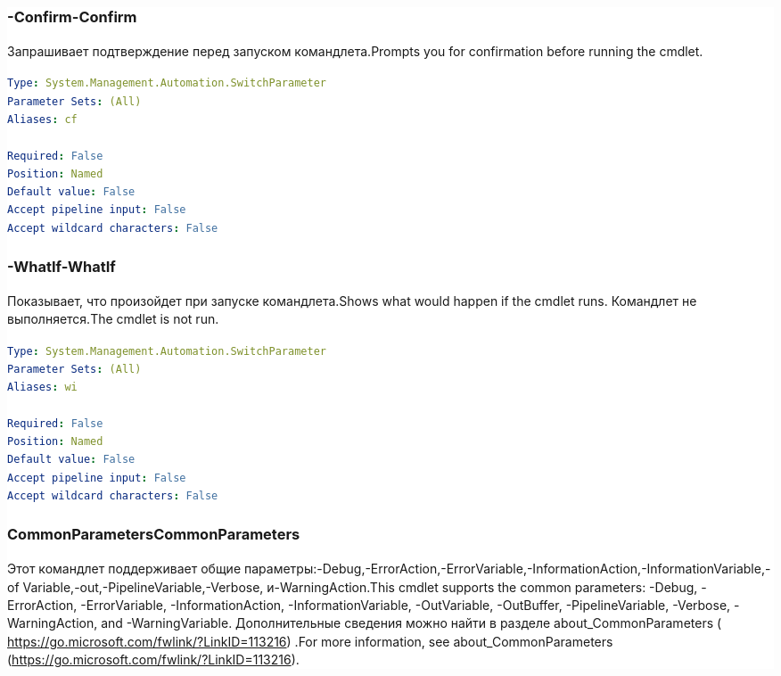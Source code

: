 ### <span data-ttu-id="afc16-138">-Confirm</span><span class="sxs-lookup"><span data-stu-id="afc16-138">-Confirm</span></span>
<span data-ttu-id="afc16-139">Запрашивает подтверждение перед запуском командлета.</span><span class="sxs-lookup"><span data-stu-id="afc16-139">Prompts you for confirmation before running the cmdlet.</span></span>

```yaml
Type: System.Management.Automation.SwitchParameter
Parameter Sets: (All)
Aliases: cf

Required: False
Position: Named
Default value: False
Accept pipeline input: False
Accept wildcard characters: False
```

### <span data-ttu-id="afc16-140">-WhatIf</span><span class="sxs-lookup"><span data-stu-id="afc16-140">-WhatIf</span></span>
<span data-ttu-id="afc16-141">Показывает, что произойдет при запуске командлета.</span><span class="sxs-lookup"><span data-stu-id="afc16-141">Shows what would happen if the cmdlet runs.</span></span>
<span data-ttu-id="afc16-142">Командлет не выполняется.</span><span class="sxs-lookup"><span data-stu-id="afc16-142">The cmdlet is not run.</span></span>

```yaml
Type: System.Management.Automation.SwitchParameter
Parameter Sets: (All)
Aliases: wi

Required: False
Position: Named
Default value: False
Accept pipeline input: False
Accept wildcard characters: False
```

### <span data-ttu-id="afc16-143">CommonParameters</span><span class="sxs-lookup"><span data-stu-id="afc16-143">CommonParameters</span></span>
<span data-ttu-id="afc16-144">Этот командлет поддерживает общие параметры:-Debug,-ErrorAction,-ErrorVariable,-InformationAction,-InformationVariable,-of Variable,-out,-PipelineVariable,-Verbose, и-WarningAction.</span><span class="sxs-lookup"><span data-stu-id="afc16-144">This cmdlet supports the common parameters: -Debug, -ErrorAction, -ErrorVariable, -InformationAction, -InformationVariable, -OutVariable, -OutBuffer, -PipelineVariable, -Verbose, -WarningAction, and -WarningVariable.</span></span> <span data-ttu-id="afc16-145">Дополнительные сведения можно найти в разделе about_CommonParameters ( https://go.microsoft.com/fwlink/?LinkID=113216) .</span><span class="sxs-lookup"><span data-stu-id="afc16-145">For more information, see about_CommonParameters (https://go.microsoft.com/fwlink/?LinkID=113216).</span></span>

